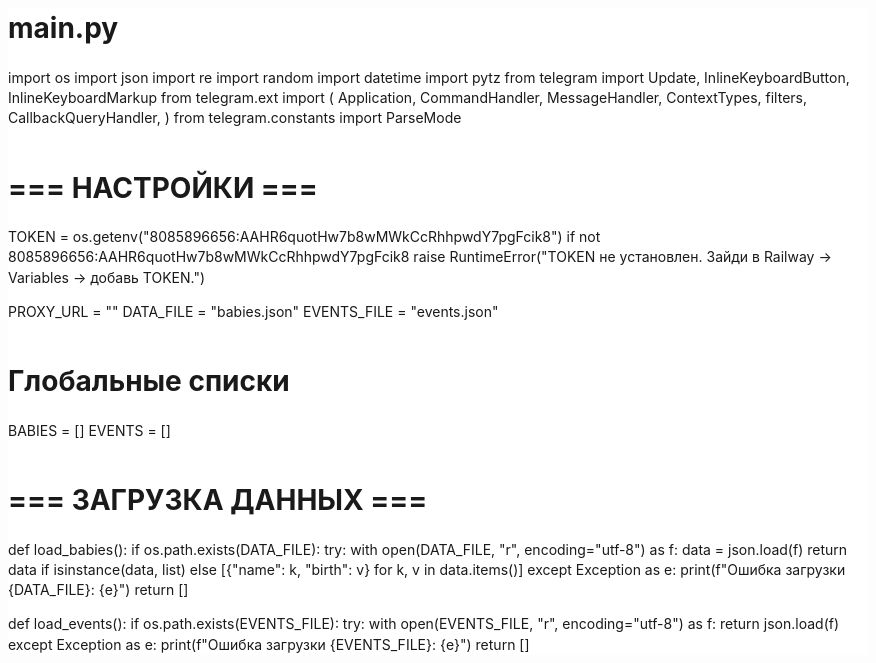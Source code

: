 # main.py
import os
import json
import re
import random
import datetime
import pytz
from telegram import Update, InlineKeyboardButton, InlineKeyboardMarkup
from telegram.ext import (
    Application,
    CommandHandler,
    MessageHandler,
    ContextTypes,
    filters,
    CallbackQueryHandler,
)
from telegram.constants import ParseMode

# === НАСТРОЙКИ ===
TOKEN = os.getenv("8085896656:AAHR6quotHw7b8wMWkCcRhhpwdY7pgFcik8")
if not 8085896656:AAHR6quotHw7b8wMWkCcRhhpwdY7pgFcik8
    raise RuntimeError("TOKEN не установлен. Зайди в Railway → Variables → добавь TOKEN.")

PROXY_URL = ""
DATA_FILE = "babies.json"
EVENTS_FILE = "events.json"

# Глобальные списки
BABIES = []
EVENTS = []

# === ЗАГРУЗКА ДАННЫХ ===
def load_babies():
    if os.path.exists(DATA_FILE):
        try:
            with open(DATA_FILE, "r", encoding="utf-8") as f:
                data = json.load(f)
                return data if isinstance(data, list) else [{"name": k, "birth": v} for k, v in data.items()]
        except Exception as e:
            print(f"Ошибка загрузки {DATA_FILE}: {e}")
    return []

def load_events():
    if os.path.exists(EVENTS_FILE):
        try:
            with open(EVENTS_FILE, "r", encoding="utf-8") as f:
                return json.load(f)
        except Exception as e:
            print(f"Ошибка загрузки {EVENTS_FILE}: {e}")
    return []

